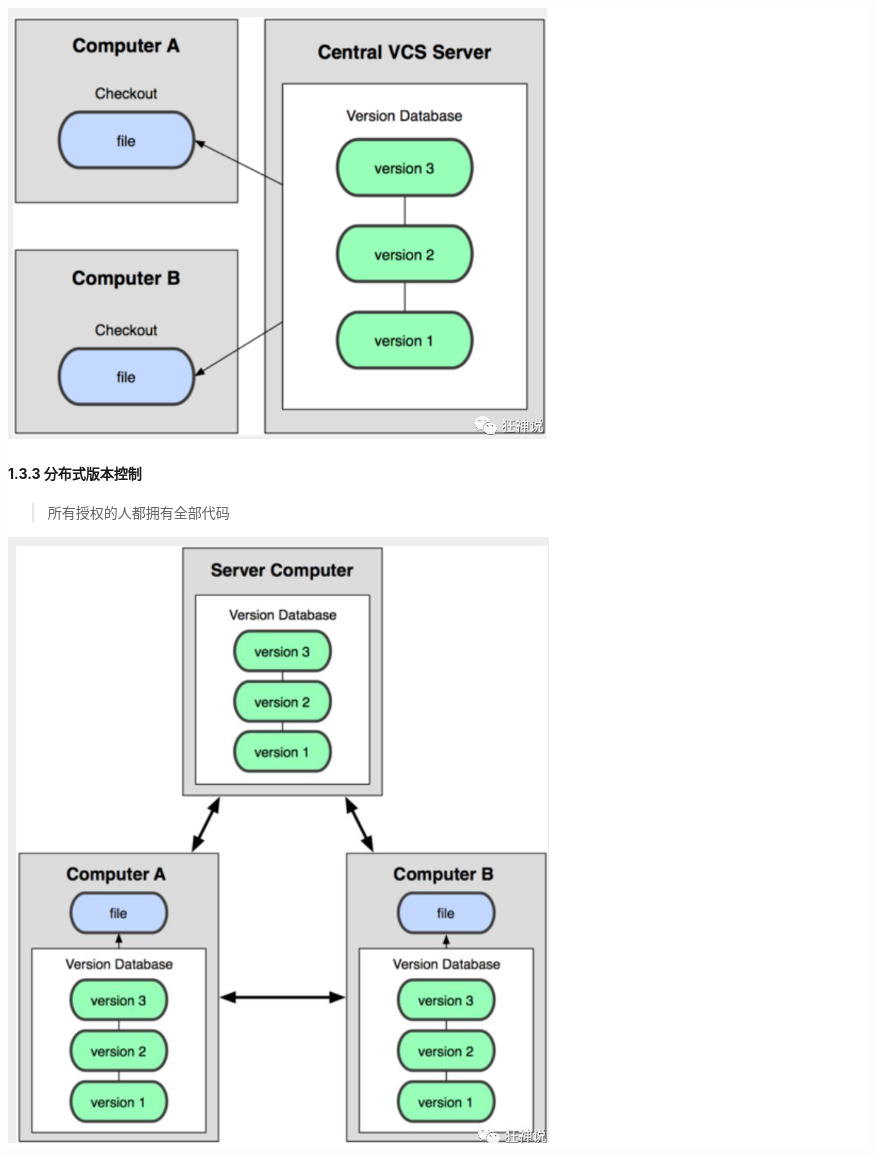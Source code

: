 ![image-20200730221249874](assets/image-20200730221249874.png)

#### 1.3.3 分布式版本控制

> 所有授权的人都拥有全部代码

![image-20200730221336152](assets/image-20200730221336152.png)
